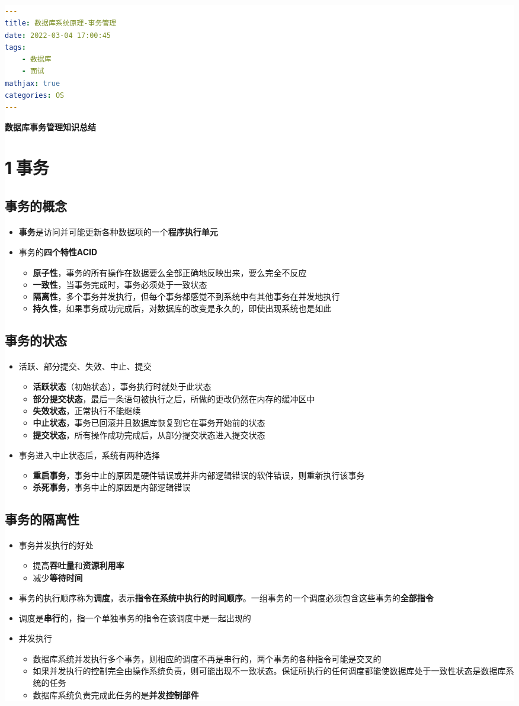 ```yaml
---
title: 数据库系统原理-事务管理
date: 2022-03-04 17:00:45
tags: 
    - 数据库
    - 面试
mathjax: true
categories: OS 
---
```


**数据库事务管理知识总结**



# 1 事务

## 事务的概念

- **事务**是访问并可能更新各种数据项的一个**程序执行单元**

- 事务的**四个特性ACID**
  - **原子性**，事务的所有操作在数据要么全部正确地反映出来，要么完全不反应
  - **一致性**，当事务完成时，事务必须处于一致状态
  - **隔离性**，多个事务并发执行，但每个事务都感觉不到系统中有其他事务在并发地执行
  - **持久性**，如果事务成功完成后，对数据库的改变是永久的，即使出现系统也是如此

## 事务的状态

- 活跃、部分提交、失效、中止、提交
  - **活跃状态**（初始状态），事务执行时就处于此状态
  - **部分提交状态**，最后一条语句被执行之后，所做的更改仍然在内存的缓冲区中
  - **失效状态**，正常执行不能继续
  - **中止状态**，事务已回滚并且数据库恢复到它在事务开始前的状态
  - **提交状态**，所有操作成功完成后，从部分提交状态进入提交状态

- 事务进入中止状态后，系统有两种选择
  - **重启事务**，事务中止的原因是硬件错误或并非内部逻辑错误的软件错误，则重新执行该事务
  - **杀死事务**，事务中止的原因是内部逻辑错误

## 事务的隔离性

- 事务并发执行的好处
  - 提高**吞吐量**和**资源利用率**
  - 减少**等待时间**
- 事务的执行顺序称为**调度**，表示**指令在系统中执行的时间顺序**。一组事务的一个调度必须包含这些事务的**全部指令**

- 调度是**串行**的，指一个单独事务的指令在该调度中是一起出现的
- 并发执行
  - 数据库系统并发执行多个事务，则相应的调度不再是串行的，两个事务的各种指令可能是交叉的
  - 如果并发执行的控制完全由操作系统负责，则可能出现不一致状态。保证所执行的任何调度都能使数据库处于一致性状态是数据库系统的任务
  - 数据库系统负责完成此任务的是**并发控制部件**

